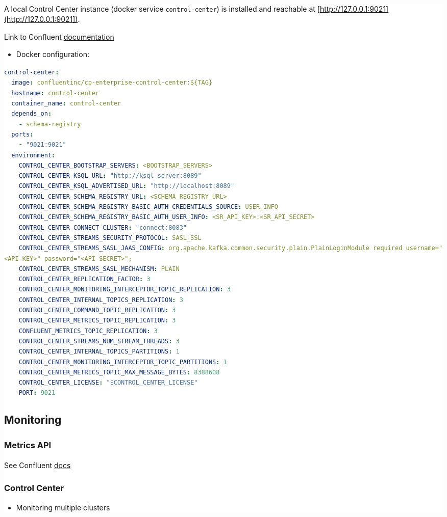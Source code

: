 A local Control Center instance (docker service `control-center`) is installed and reachable at [http://127.0.0.1:9021](http://127.0.0.1:9021]).

Link to Confluent [documentation](https://docs.confluent.io/current/cloud/connect/c3-cloud-config.html)

* Docker configuration:

```yml
control-center:
  image: confluentinc/cp-enterprise-control-center:${TAG}
  hostname: control-center
  container_name: control-center
  depends_on:
    - schema-registry
  ports:
    - "9021:9021"
  environment:
    CONTROL_CENTER_BOOTSTRAP_SERVERS: <BOOTSTRAP_SERVERS>
    CONTROL_CENTER_KSQL_URL: "http://ksql-server:8089"
    CONTROL_CENTER_KSQL_ADVERTISED_URL: "http://localhost:8089"
    CONTROL_CENTER_SCHEMA_REGISTRY_URL: <SCHEMA_REGISTRY_URL>
    CONTROL_CENTER_SCHEMA_REGISTRY_BASIC_AUTH_CREDENTIALS_SOURCE: USER_INFO
    CONTROL_CENTER_SCHEMA_REGISTRY_BASIC_AUTH_USER_INFO: <SR_API_KEY>:<SR_API_SECRET>
    CONTROL_CENTER_CONNECT_CLUSTER: "connect:8083"
    CONTROL_CENTER_STREAMS_SECURITY_PROTOCOL: SASL_SSL
    CONTROL_CENTER_STREAMS_SASL_JAAS_CONFIG: org.apache.kafka.common.security.plain.PlainLoginModule required username="<API KEY>" password="<API SECRET>";
    CONTROL_CENTER_STREAMS_SASL_MECHANISM: PLAIN
    CONTROL_CENTER_REPLICATION_FACTOR: 3
    CONTROL_CENTER_MONITORING_INTERCEPTOR_TOPIC_REPLICATION: 3
    CONTROL_CENTER_INTERNAL_TOPICS_REPLICATION: 3
    CONTROL_CENTER_COMMAND_TOPIC_REPLICATION: 3
    CONTROL_CENTER_METRICS_TOPIC_REPLICATION: 3
    CONFLUENT_METRICS_TOPIC_REPLICATION: 3
    CONTROL_CENTER_STREAMS_NUM_STREAM_THREADS: 3
    CONTROL_CENTER_INTERNAL_TOPICS_PARTITIONS: 1
    CONTROL_CENTER_MONITORING_INTERCEPTOR_TOPIC_PARTITIONS: 1
    CONTROL_CENTER_METRICS_TOPIC_MAX_MESSAGE_BYTES: 8388608
    CONTROL_CENTER_LICENSE: "$CONTROL_CENTER_LICENSE"
    PORT: 9021
```

## Monitoring

### Metrics API

See Confluent [docs](https://docs.confluent.io/current/cloud/metrics-api.html)

### Control Center

* Monitoring multiple clusters

